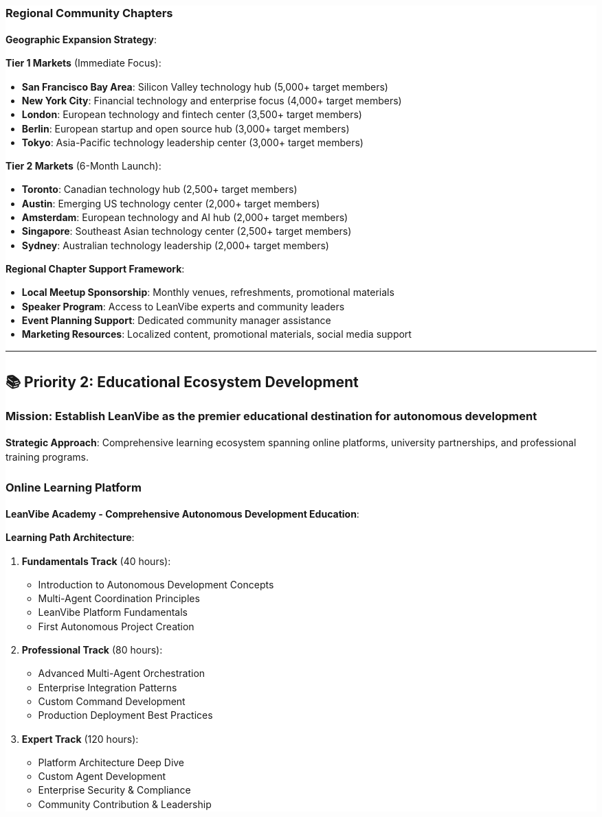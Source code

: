 ### Regional Community Chapters

**Geographic Expansion Strategy**:

**Tier 1 Markets** (Immediate Focus):
- **San Francisco Bay Area**: Silicon Valley technology hub (5,000+ target members)
- **New York City**: Financial technology and enterprise focus (4,000+ target members)
- **London**: European technology and fintech center (3,500+ target members)
- **Berlin**: European startup and open source hub (3,000+ target members)
- **Tokyo**: Asia-Pacific technology leadership center (3,000+ target members)

**Tier 2 Markets** (6-Month Launch):
- **Toronto**: Canadian technology hub (2,500+ target members)
- **Austin**: Emerging US technology center (2,000+ target members)
- **Amsterdam**: European technology and AI hub (2,000+ target members)
- **Singapore**: Southeast Asian technology center (2,500+ target members)
- **Sydney**: Australian technology leadership (2,000+ target members)

**Regional Chapter Support Framework**:
- **Local Meetup Sponsorship**: Monthly venues, refreshments, promotional materials
- **Speaker Program**: Access to LeanVibe experts and community leaders
- **Event Planning Support**: Dedicated community manager assistance
- **Marketing Resources**: Localized content, promotional materials, social media support

---

## 📚 Priority 2: Educational Ecosystem Development

### **Mission**: Establish LeanVibe as the premier educational destination for autonomous development

**Strategic Approach**: Comprehensive learning ecosystem spanning online platforms, university partnerships, and professional training programs.

### Online Learning Platform

**LeanVibe Academy - Comprehensive Autonomous Development Education**:

**Learning Path Architecture**:
1. **Fundamentals Track** (40 hours):
   - Introduction to Autonomous Development Concepts
   - Multi-Agent Coordination Principles
   - LeanVibe Platform Fundamentals
   - First Autonomous Project Creation

2. **Professional Track** (80 hours):
   - Advanced Multi-Agent Orchestration
   - Enterprise Integration Patterns
   - Custom Command Development
   - Production Deployment Best Practices

3. **Expert Track** (120 hours):
   - Platform Architecture Deep Dive
   - Custom Agent Development
   - Enterprise Security & Compliance
   - Community Contribution & Leadership
